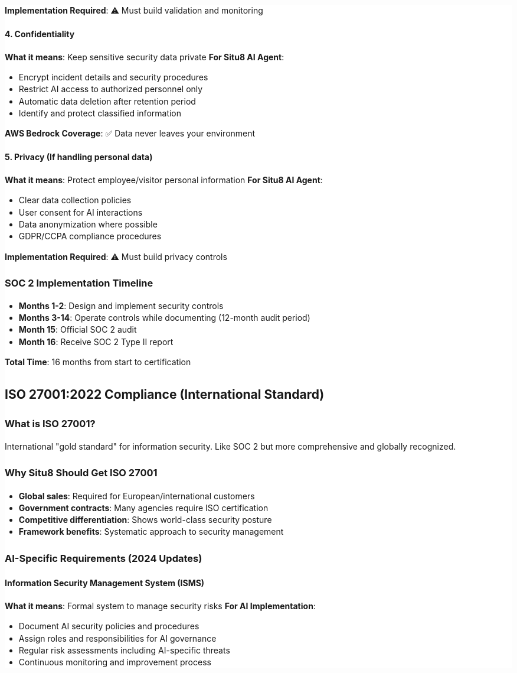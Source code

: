 **Implementation Required**: ⚠️ Must build validation and monitoring

#### 4. Confidentiality
**What it means**: Keep sensitive security data private
**For Situ8 AI Agent**:
- Encrypt incident details and security procedures
- Restrict AI access to authorized personnel only
- Automatic data deletion after retention period
- Identify and protect classified information

**AWS Bedrock Coverage**: ✅ Data never leaves your environment

#### 5. Privacy (If handling personal data)
**What it means**: Protect employee/visitor personal information
**For Situ8 AI Agent**:
- Clear data collection policies
- User consent for AI interactions
- Data anonymization where possible
- GDPR/CCPA compliance procedures

**Implementation Required**: ⚠️ Must build privacy controls

### SOC 2 Implementation Timeline
- **Months 1-2**: Design and implement security controls
- **Months 3-14**: Operate controls while documenting (12-month audit period)
- **Month 15**: Official SOC 2 audit
- **Month 16**: Receive SOC 2 Type II report

**Total Time**: 16 months from start to certification

## ISO 27001:2022 Compliance (International Standard)

### What is ISO 27001?
International "gold standard" for information security. Like SOC 2 but more comprehensive and globally recognized.

### Why Situ8 Should Get ISO 27001
- **Global sales**: Required for European/international customers
- **Government contracts**: Many agencies require ISO certification
- **Competitive differentiation**: Shows world-class security posture
- **Framework benefits**: Systematic approach to security management

### AI-Specific Requirements (2024 Updates)

#### Information Security Management System (ISMS)
**What it means**: Formal system to manage security risks
**For AI Implementation**:
- Document AI security policies and procedures
- Assign roles and responsibilities for AI governance
- Regular risk assessments including AI-specific threats
- Continuous monitoring and improvement process
